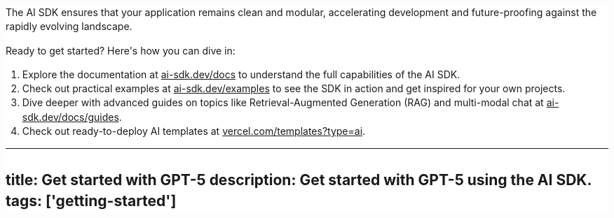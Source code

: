 The AI SDK ensures that your application remains clean and modular, accelerating development and future-proofing against the rapidly evolving landscape.

Ready to get started? Here's how you can dive in:

1. Explore the documentation at [ai-sdk.dev/docs](/docs) to understand the full capabilities of the AI SDK.
2. Check out practical examples at [ai-sdk.dev/examples](/examples) to see the SDK in action and get inspired for your own projects.
3. Dive deeper with advanced guides on topics like Retrieval-Augmented Generation (RAG) and multi-modal chat at [ai-sdk.dev/docs/guides](/docs/guides).
4. Check out ready-to-deploy AI templates at [vercel.com/templates?type=ai](https://vercel.com/templates?type=ai).

---
title: Get started with GPT-5
description: Get started with GPT-5 using the AI SDK.
tags: ['getting-started']
---

